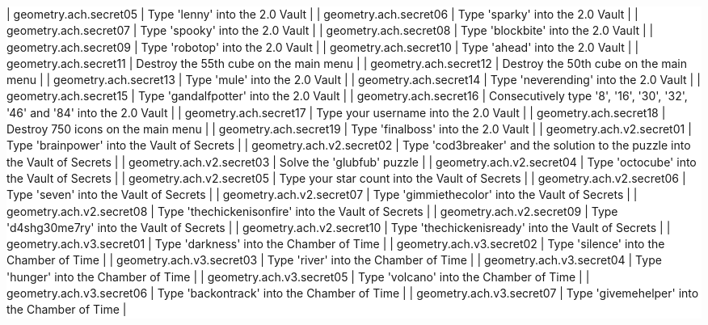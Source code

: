 | geometry.ach.secret05 | Type 'lenny' into the 2.0 Vault |
| geometry.ach.secret06 | Type 'sparky' into the 2.0 Vault |
| geometry.ach.secret07 | Type 'spooky' into the 2.0 Vault |
| geometry.ach.secret08 | Type 'blockbite' into the 2.0 Vault |
| geometry.ach.secret09 | Type 'robotop' into the 2.0 Vault |
| geometry.ach.secret10 | Type 'ahead' into the 2.0 Vault |
| geometry.ach.secret11 | Destroy the 55th cube on the main menu |
| geometry.ach.secret12 | Destroy the 50th cube on the main menu |
| geometry.ach.secret13 | Type 'mule' into the 2.0 Vault |
| geometry.ach.secret14 | Type 'neverending' into the 2.0 Vault |
| geometry.ach.secret15 | Type 'gandalfpotter' into the 2.0 Vault |
| geometry.ach.secret16 | Consecutively type '8', '16', '30', '32', '46' and '84' into the 2.0 Vault |
| geometry.ach.secret17 | Type your username into the 2.0 Vault |
| geometry.ach.secret18 | Destroy 750 icons on the main menu |
| geometry.ach.secret19 | Type 'finalboss' into the 2.0 Vault |
| geometry.ach.v2.secret01 | Type 'brainpower' into the Vault of Secrets |
| geometry.ach.v2.secret02 | Type 'cod3breaker' and the solution to the puzzle into the Vault of Secrets |
| geometry.ach.v2.secret03 | Solve the 'glubfub' puzzle |
| geometry.ach.v2.secret04 | Type 'octocube' into the Vault of Secrets |
| geometry.ach.v2.secret05 | Type your star count into the Vault of Secrets |
| geometry.ach.v2.secret06 | Type 'seven' into the Vault of Secrets |
| geometry.ach.v2.secret07 | Type 'gimmiethecolor' into the Vault of Secrets |
| geometry.ach.v2.secret08 | Type 'thechickenisonfire' into the Vault of Secrets |
| geometry.ach.v2.secret09 | Type 'd4shg30me7ry' into the Vault of Secrets |
| geometry.ach.v2.secret10 | Type 'thechickenisready' into the Vault of Secrets |
| geometry.ach.v3.secret01 | Type 'darkness' into the Chamber of Time |
| geometry.ach.v3.secret02 | Type 'silence' into the Chamber of Time |
| geometry.ach.v3.secret03 | Type 'river' into the Chamber of Time |
| geometry.ach.v3.secret04 | Type 'hunger' into the Chamber of Time |
| geometry.ach.v3.secret05 | Type 'volcano' into the Chamber of Time |
| geometry.ach.v3.secret06 | Type 'backontrack' into the Chamber of Time |
| geometry.ach.v3.secret07 | Type 'givemehelper' into the Chamber of Time |
